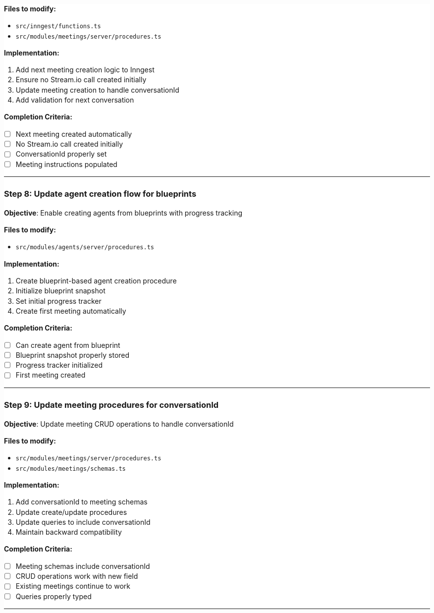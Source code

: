 **Files to modify:**
- `src/inngest/functions.ts`
- `src/modules/meetings/server/procedures.ts`

**Implementation:**
1. Add next meeting creation logic to Inngest
2. Ensure no Stream.io call created initially
3. Update meeting creation to handle conversationId
4. Add validation for next conversation

**Completion Criteria:**
- [ ] Next meeting created automatically
- [ ] No Stream.io call created initially
- [ ] ConversationId properly set
- [ ] Meeting instructions populated

---

### Step 8: Update agent creation flow for blueprints
**Objective**: Enable creating agents from blueprints with progress tracking

**Files to modify:**
- `src/modules/agents/server/procedures.ts`

**Implementation:**
1. Create blueprint-based agent creation procedure
2. Initialize blueprint snapshot
3. Set initial progress tracker
4. Create first meeting automatically

**Completion Criteria:**
- [ ] Can create agent from blueprint
- [ ] Blueprint snapshot properly stored
- [ ] Progress tracker initialized
- [ ] First meeting created

---

### Step 9: Update meeting procedures for conversationId
**Objective**: Update meeting CRUD operations to handle conversationId

**Files to modify:**
- `src/modules/meetings/server/procedures.ts`
- `src/modules/meetings/schemas.ts`

**Implementation:**
1. Add conversationId to meeting schemas
2. Update create/update procedures
3. Update queries to include conversationId
4. Maintain backward compatibility

**Completion Criteria:**
- [ ] Meeting schemas include conversationId
- [ ] CRUD operations work with new field
- [ ] Existing meetings continue to work
- [ ] Queries properly typed

---
